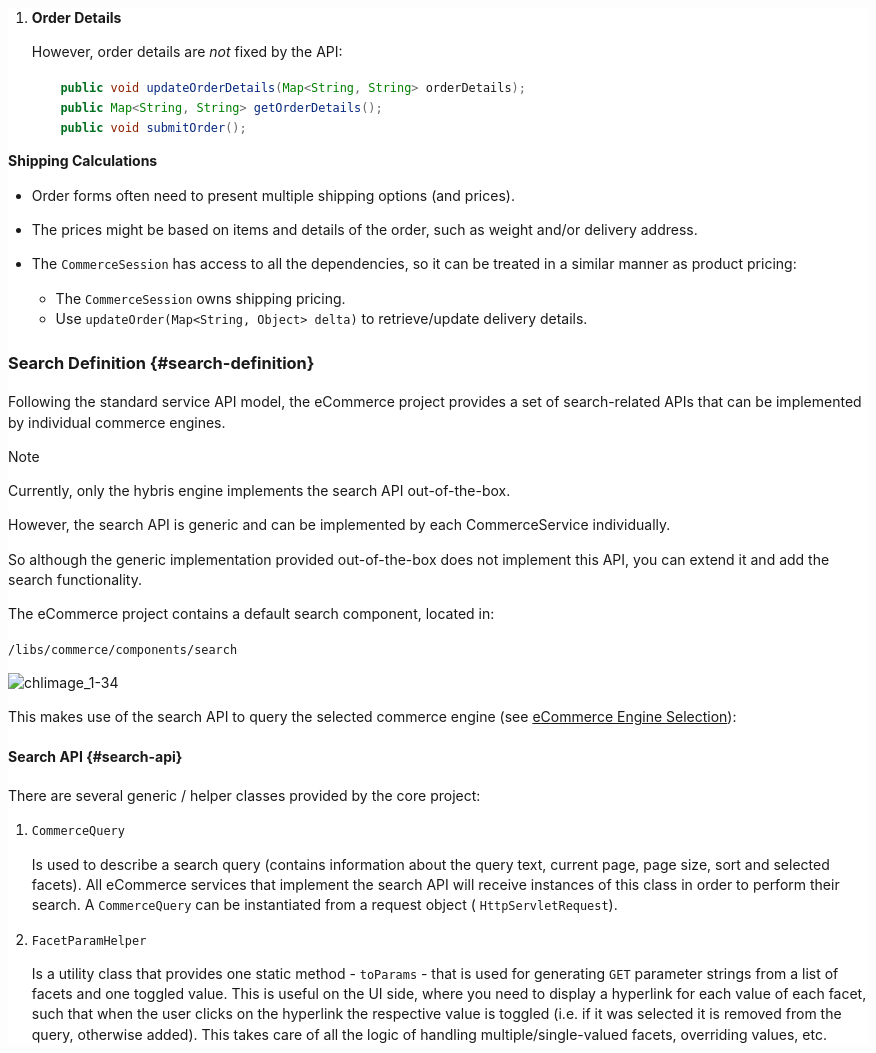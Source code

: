 1. **Order Details**

   However, order details are *not* fixed by the API:

   ```java
       public void updateOrderDetails(Map<String, String> orderDetails);
       public Map<String, String> getOrderDetails();
       public void submitOrder();
   ```

**Shipping Calculations**

* Order forms often need to present multiple shipping options (and prices).
* The prices might be based on items and details of the order, such as weight and/or delivery address.
* The `CommerceSession` has access to all the dependencies, so it can be treated in a similar manner as product pricing:

    * The `CommerceSession` owns shipping pricing.
    * Use `updateOrder(Map<String, Object> delta)` to retrieve/update delivery details.

### Search Definition {#search-definition}

Following the standard service API model, the eCommerce project provides a set of search-related APIs that can be implemented by individual commerce engines.

>[!NOTE]
>
>Currently, only the hybris engine implements the search API out-of-the-box.
>
>However, the search API is generic and can be implemented by each CommerceService individually.
>
>So although the generic implementation provided out-of-the-box does not implement this API, you can extend it and add the search functionality.

The eCommerce project contains a default search component, located in:

`/libs/commerce/components/search`

![chlimage_1-34](/help/sites-developing/assets/chlimage_1-34a.png)

This makes use of the search API to query the selected commerce engine (see [eCommerce Engine Selection](#ecommerce-engine-selection)):

#### Search API {#search-api}

There are several generic / helper classes provided by the core project:

1. `CommerceQuery`

   Is used to describe a search query (contains information about the query text, current page, page size, sort and selected facets). All eCommerce services that implement the search API will receive instances of this class in order to perform their search. A `CommerceQuery` can be instantiated from a request object ( `HttpServletRequest`).

1. `FacetParamHelper`

   Is a utility class that provides one static method - `toParams` - that is used for generating `GET` parameter strings from a list of facets and one toggled value. This is useful on the UI side, where you need to display a hyperlink for each value of each facet, such that when the user clicks on the hyperlink the respective value is toggled (i.e. if it was selected it is removed from the query, otherwise added). This takes care of all the logic of handling multiple/single-valued facets, overriding values, etc.
